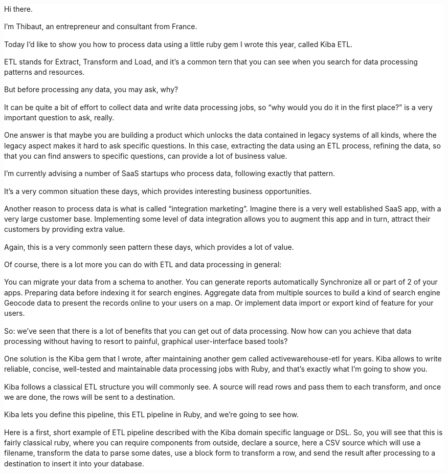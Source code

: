 Hi there.

I’m Thibaut, an entrepreneur and consultant from France.

Today I’d like to show you how to process data using a little ruby gem I wrote this year, called Kiba ETL.

ETL stands for Extract, Transform and Load, and it’s a common tern that you can see when you search for data processing patterns and resources.

But before processing any data, you may ask, why?

It can be quite a bit of effort to collect data and write data processing jobs, so “why would you do it in the first place?” is a very important question to ask, really.

One answer is that maybe you are building a product which unlocks the data contained in legacy systems of all kinds, where the legacy aspect makes it hard to ask specific questions. In this case, extracting the data using an ETL process, refining the data, so that you can find answers to specific questions, can provide a lot of business value.

I’m currently advising a number of SaaS startups who process data, following exactly that pattern.

It’s a very common situation these days, which provides interesting business opportunities.

Another reason to process data is what is called “integration marketing”. Imagine there is a very well established SaaS app, with a very large customer base. Implementing some level of data integration allows you to augment this app and in turn, attract their customers by providing extra value.

Again, this is a very commonly seen pattern these days, which provides a lot of value.

Of course, there is a lot more you can do with ETL and data processing in general:

You can migrate your data from a schema to another.
You can generate reports automatically
Synchronize all or part of 2 of your apps.
Preparing data before indexing it for search engines.
Aggregate data from multiple sources to build a kind of search engine
Geocode data to present the records online to your users on a map.
Or implement data import or export kind of feature for your users.

So: we’ve seen that there is a lot of benefits that you can get out of data processing. Now how can you achieve that data processing without having to resort to painful, graphical user-interface based tools?

One solution is the Kiba gem that I wrote, after maintaining another gem called activewarehouse-etl for years. Kiba allows to write reliable, concise, well-tested and maintainable data processing jobs with Ruby, and that’s exactly what I’m going to show you.

Kiba follows a classical ETL structure you will commonly see. A source will read rows and pass them to each transform, and once we are done, the rows will be sent to a destination.

Kiba lets you define this pipeline, this ETL pipeline in Ruby, and we’re going to see how.

Here is a first, short example of ETL pipeline described with the Kiba domain specific language or DSL. So, you will see that this is fairly classical ruby, where you can require components from outside, declare a source, here a CSV source which will use a filename, transform the data to parse some dates, use a block form to transform a row, and send the result after processing to a destination to insert it into your database.
